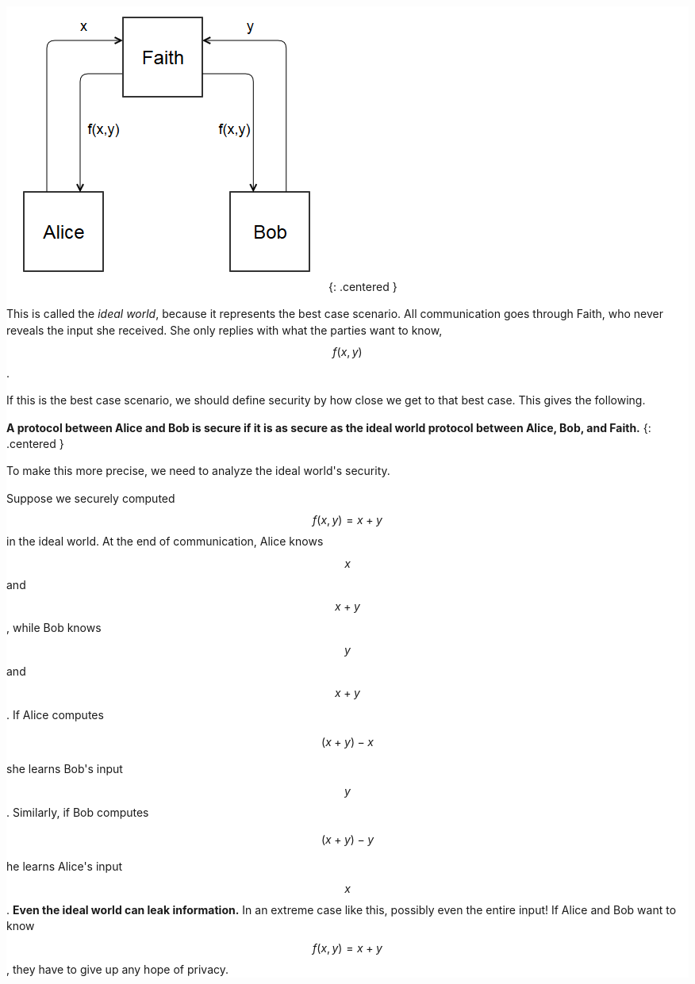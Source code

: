 ![ideal world](/public/secure-comp/ideal.png)
{: .centered }

This is called the *ideal world*, because it represents the best
case scenario. All communication goes through Faith, who never reveals
the input she received. She only replies with what the parties
want to know, $$f(x,y)$$.

If this is the best case scenario, we should define security by how close
we get to that best case. This gives the following.

**A protocol between Alice and Bob is secure if it is as
secure as the ideal world protocol between Alice, Bob, and Faith.**
{: .centered }

To make this more precise, we need to analyze the ideal world's
security.

Suppose we securely computed $$f(x,y) = x+y$$ in the ideal world.
At the end of communication, Alice knows
$$x$$ and $$x+y$$, while Bob knows $$y$$ and $$x + y$$. If Alice computes

$$
    (x+y) - x
$$

she learns Bob's input $$y$$. Similarly, if Bob computes

$$
    (x+y) - y
$$

he learns Alice's input $$x$$. **Even the ideal world can leak information.**
In an extreme case like this, possibly even the entire input!
If Alice and Bob want to know $$f(x,y) = x + y$$, they have to give up
any hope of privacy.
